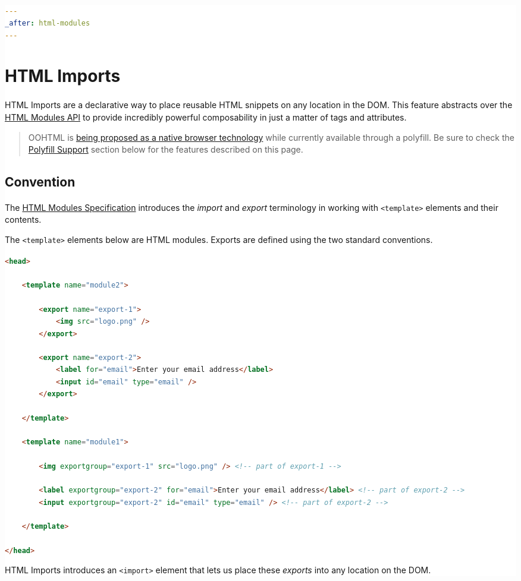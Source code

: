 ```yaml
---
_after: html-modules
---
```

# HTML Imports
HTML Imports are a declarative way to place reusable HTML snippets on any location in the DOM. This feature abstracts over the [HTML Modules API](../html-modules) to provide incredibly powerful composability in just a matter of tags and attributes.

> OOHTML is [being proposed as a native browser technology](https://discourse.wicg.io/t/proposal-chtml/4716) while currently available through a polyfill. Be sure to check the [Polyfill Support](#polyfill-support) section below for the features described on this page.

## Convention
The [HTML Modules Specification](../html-modules) introduces the *import* and *export* terminology in working with `<template>` elements and their contents.

The `<template>` elements below are HTML modules. Exports are defined using the two standard conventions.

```html
<head>

    <template name="module2">

        <export name="export-1">
            <img src="logo.png" />
        </export>

        <export name="export-2">
            <label for="email">Enter your email address</label>
            <input id="email" type="email" />
        </export>

    </template>

    <template name="module1">

        <img exportgroup="export-1" src="logo.png" /> <!-- part of export-1 -->

        <label exportgroup="export-2" for="email">Enter your email address</label> <!-- part of export-2 -->
        <input exportgroup="export-2" id="email" type="email" /> <!-- part of export-2 -->

    </template>

</head>
```

HTML Imports introduces an `<import>` element that lets us place these *exports* into any location on the DOM.
